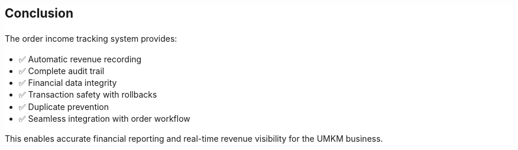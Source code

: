
## Conclusion

The order income tracking system provides:
- ✅ Automatic revenue recording
- ✅ Complete audit trail
- ✅ Financial data integrity
- ✅ Transaction safety with rollbacks
- ✅ Duplicate prevention
- ✅ Seamless integration with order workflow

This enables accurate financial reporting and real-time revenue visibility for the UMKM business.

